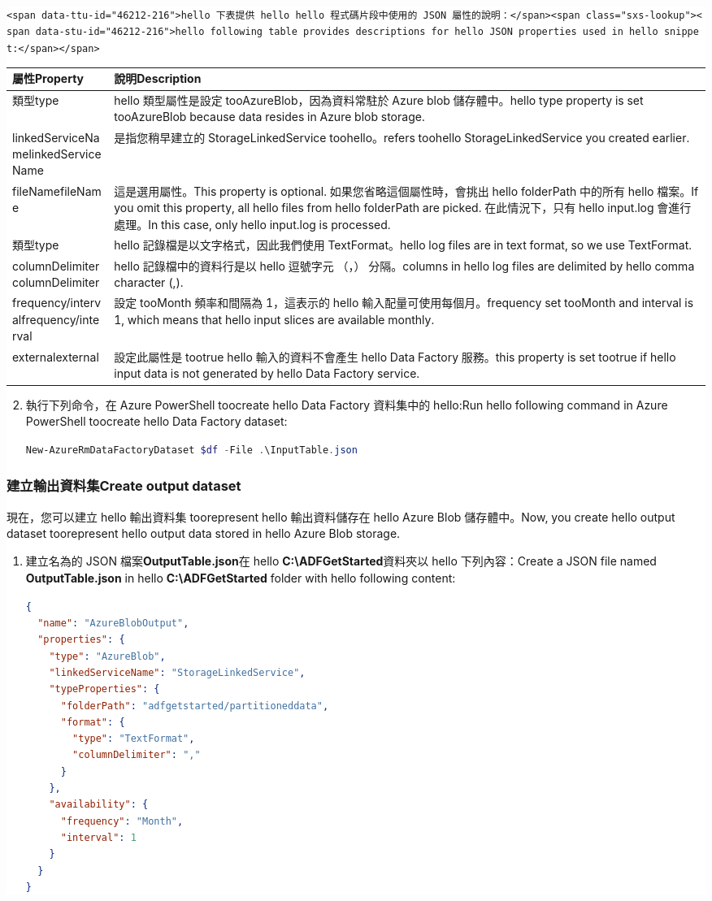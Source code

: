    <span data-ttu-id="46212-216">hello 下表提供 hello hello 程式碼片段中使用的 JSON 屬性的說明：</span><span class="sxs-lookup"><span data-stu-id="46212-216">hello following table provides descriptions for hello JSON properties used in hello snippet:</span></span>

   | <span data-ttu-id="46212-217">屬性</span><span class="sxs-lookup"><span data-stu-id="46212-217">Property</span></span> | <span data-ttu-id="46212-218">說明</span><span class="sxs-lookup"><span data-stu-id="46212-218">Description</span></span> |
   |:--- |:--- |
   | <span data-ttu-id="46212-219">類型</span><span class="sxs-lookup"><span data-stu-id="46212-219">type</span></span> |<span data-ttu-id="46212-220">hello 類型屬性是設定 tooAzureBlob，因為資料常駐於 Azure blob 儲存體中。</span><span class="sxs-lookup"><span data-stu-id="46212-220">hello type property is set tooAzureBlob because data resides in Azure blob storage.</span></span> |
   | <span data-ttu-id="46212-221">linkedServiceName</span><span class="sxs-lookup"><span data-stu-id="46212-221">linkedServiceName</span></span> |<span data-ttu-id="46212-222">是指您稍早建立的 StorageLinkedService toohello。</span><span class="sxs-lookup"><span data-stu-id="46212-222">refers toohello StorageLinkedService you created earlier.</span></span> |
   | <span data-ttu-id="46212-223">fileName</span><span class="sxs-lookup"><span data-stu-id="46212-223">fileName</span></span> |<span data-ttu-id="46212-224">這是選用屬性。</span><span class="sxs-lookup"><span data-stu-id="46212-224">This property is optional.</span></span> <span data-ttu-id="46212-225">如果您省略這個屬性時，會挑出 hello folderPath 中的所有 hello 檔案。</span><span class="sxs-lookup"><span data-stu-id="46212-225">If you omit this property, all hello files from hello folderPath are picked.</span></span> <span data-ttu-id="46212-226">在此情況下，只有 hello input.log 會進行處理。</span><span class="sxs-lookup"><span data-stu-id="46212-226">In this case, only hello input.log is processed.</span></span> |
   | <span data-ttu-id="46212-227">類型</span><span class="sxs-lookup"><span data-stu-id="46212-227">type</span></span> |<span data-ttu-id="46212-228">hello 記錄檔是以文字格式，因此我們使用 TextFormat。</span><span class="sxs-lookup"><span data-stu-id="46212-228">hello log files are in text format, so we use TextFormat.</span></span> |
   | <span data-ttu-id="46212-229">columnDelimiter</span><span class="sxs-lookup"><span data-stu-id="46212-229">columnDelimiter</span></span> |<span data-ttu-id="46212-230">hello 記錄檔中的資料行是以 hello 逗號字元 （，） 分隔。</span><span class="sxs-lookup"><span data-stu-id="46212-230">columns in hello log files are delimited by hello comma character (,).</span></span> |
   | <span data-ttu-id="46212-231">frequency/interval</span><span class="sxs-lookup"><span data-stu-id="46212-231">frequency/interval</span></span> |<span data-ttu-id="46212-232">設定 tooMonth 頻率和間隔為 1，這表示的 hello 輸入配量可使用每個月。</span><span class="sxs-lookup"><span data-stu-id="46212-232">frequency set tooMonth and interval is 1, which means that hello input slices are available monthly.</span></span> |
   | <span data-ttu-id="46212-233">external</span><span class="sxs-lookup"><span data-stu-id="46212-233">external</span></span> |<span data-ttu-id="46212-234">設定此屬性是 tootrue hello 輸入的資料不會產生 hello Data Factory 服務。</span><span class="sxs-lookup"><span data-stu-id="46212-234">this property is set tootrue if hello input data is not generated by hello Data Factory service.</span></span> |
2. <span data-ttu-id="46212-235">執行下列命令，在 Azure PowerShell toocreate hello Data Factory 資料集中的 hello:</span><span class="sxs-lookup"><span data-stu-id="46212-235">Run hello following command in Azure PowerShell toocreate hello Data Factory dataset:</span></span>

    ```PowerShell
    New-AzureRmDataFactoryDataset $df -File .\InputTable.json
    ```

### <a name="create-output-dataset"></a><span data-ttu-id="46212-236">建立輸出資料集</span><span class="sxs-lookup"><span data-stu-id="46212-236">Create output dataset</span></span>
<span data-ttu-id="46212-237">現在，您可以建立 hello 輸出資料集 toorepresent hello 輸出資料儲存在 hello Azure Blob 儲存體中。</span><span class="sxs-lookup"><span data-stu-id="46212-237">Now, you create hello output dataset toorepresent hello output data stored in hello Azure Blob storage.</span></span>

1. <span data-ttu-id="46212-238">建立名為的 JSON 檔案**OutputTable.json**在 hello **C:\ADFGetStarted**資料夾以 hello 下列內容：</span><span class="sxs-lookup"><span data-stu-id="46212-238">Create a JSON file named **OutputTable.json** in hello **C:\ADFGetStarted** folder with hello following content:</span></span>

    ```json
    {
      "name": "AzureBlobOutput",
      "properties": {
        "type": "AzureBlob",
        "linkedServiceName": "StorageLinkedService",
        "typeProperties": {
          "folderPath": "adfgetstarted/partitioneddata",
          "format": {
            "type": "TextFormat",
            "columnDelimiter": ","
          }
        },
        "availability": {
          "frequency": "Month",
          "interval": 1
        }
      }
    }
    ```